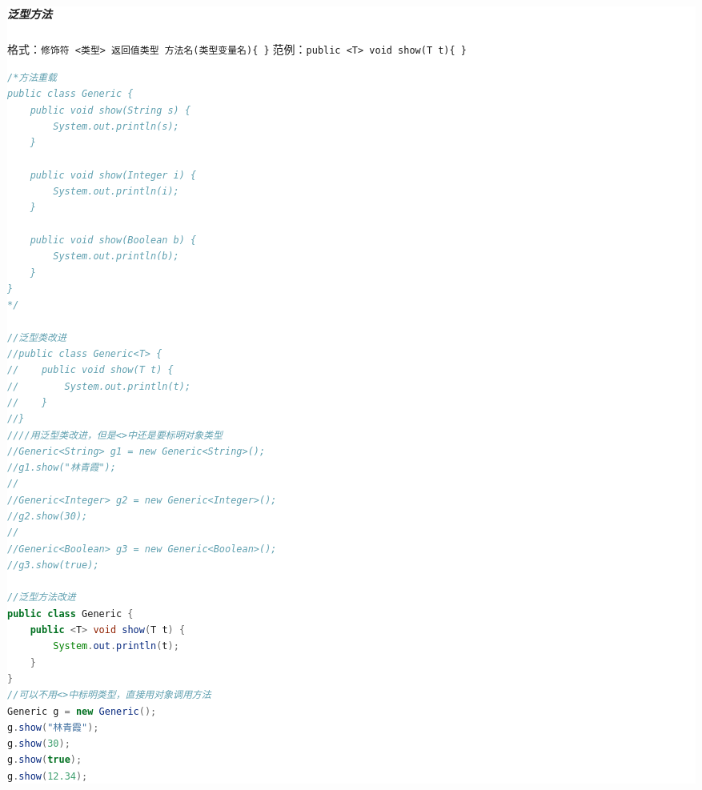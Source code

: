 ##### 泛型方法

格式：`修饰符 <类型> 返回值类型 方法名(类型变量名){ }`
范例：`public <T> void show(T t){ }`

``` java
/*方法重载
public class Generic {
    public void show(String s) {
        System.out.println(s);
    }

    public void show(Integer i) {
        System.out.println(i);
    }

    public void show(Boolean b) {
        System.out.println(b);
    }
}
*/

//泛型类改进
//public class Generic<T> {
//    public void show(T t) {
//        System.out.println(t);
//    }
//}
////用泛型类改进，但是<>中还是要标明对象类型
//Generic<String> g1 = new Generic<String>();
//g1.show("林青霞");
//
//Generic<Integer> g2 = new Generic<Integer>();
//g2.show(30);
//
//Generic<Boolean> g3 = new Generic<Boolean>();
//g3.show(true);

//泛型方法改进
public class Generic {
    public <T> void show(T t) {
        System.out.println(t);
    }
}
//可以不用<>中标明类型，直接用对象调用方法
Generic g = new Generic();
g.show("林青霞");
g.show(30);
g.show(true);
g.show(12.34);
```
